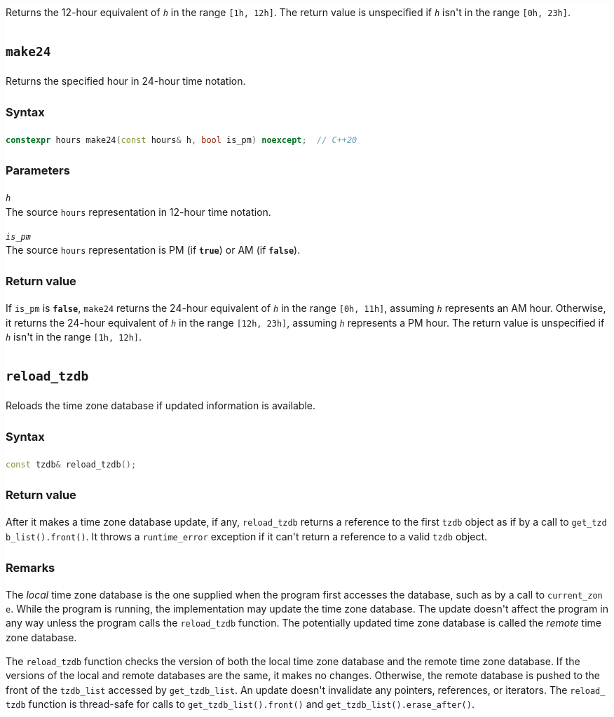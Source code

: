 Returns the 12-hour equivalent of *`h`* in the range `[1h, 12h]`. The return value is unspecified if *`h`* isn't in the range `[0h, 23h]`.

## <a name="std-chrono-make24"></a> `make24`

Returns the specified hour in 24-hour time notation.

### Syntax

```cpp
constexpr hours make24(const hours& h, bool is_pm) noexcept;  // C++20
```

### Parameters

*`h`*\
The source `hours` representation in 12-hour time notation.

*`is_pm`*\
The source `hours` representation is PM (if **`true`**) or AM (if **`false`**).

### Return value

If `is_pm` is **`false`**, `make24` returns the 24-hour equivalent of *`h`* in the range `[0h, 11h]`, assuming *`h`* represents an AM hour. Otherwise, it returns the 24-hour equivalent of *`h`* in the range `[12h, 23h]`, assuming *`h`* represents a PM hour. The return value is unspecified if *`h`* isn't in the range `[1h, 12h]`.

## <a name="std-chrono-reload-tzdb"></a> `reload_tzdb`

Reloads the time zone database if updated information is available.

### Syntax

```cpp
const tzdb& reload_tzdb();
```

### Return value

After it makes a time zone database update, if any, `reload_tzdb` returns a reference to the first `tzdb` object as if by a call to `get_tzdb_list().front()`. It throws a `runtime_error` exception if it can't return a reference to a valid `tzdb` object.

### Remarks

The *local* time zone database is the one supplied when the program first accesses the database, such as by a call to `current_zone`. While the program is running, the implementation may update the time zone database. The update doesn't affect the program in any way unless the program calls the `reload_tzdb` function. The potentially updated time zone database is called the *remote* time zone database.

The `reload_tzdb` function checks the version of both the local time zone database and the remote time zone database. If the versions of the local and remote databases are the same, it makes no changes. Otherwise, the remote database is pushed to the front of the `tzdb_list` accessed by `get_tzdb_list`. An update doesn't invalidate any pointers, references, or iterators. The `reload_tzdb` function is thread-safe for calls to `get_tzdb_list().front()` and `get_tzdb_list().erase_after()`.
